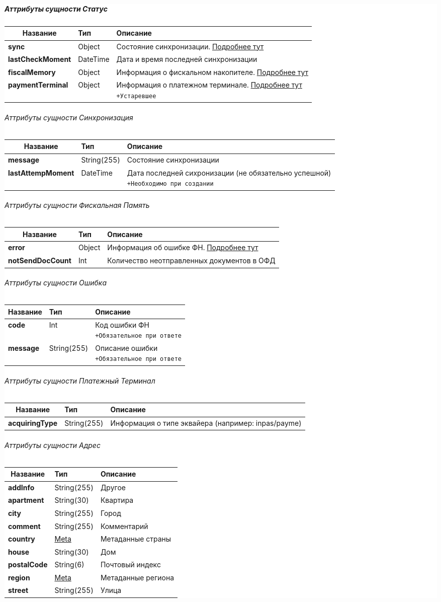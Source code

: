 ##### Аттрибуты сущности Статус

| Название            | Тип      | Описание                                                                                                                                                                                                               |
| ------------------- | :------- | :--------------------------------------------------------------------------------------------------------------------------------------------------------------------------------------------------------------------- |
| **sync**            | Object   | Состояние синхронизации. [Подробнее тут](../dictionaries/#suschnosti-tochka-prodazh-tochki-prodazh-atributy-suschnosti-attributy-suschnosti-status-attributy-suschnosti-sinhronizaciq)                                 |
| **lastCheckMoment** | DateTime | Дата и время последней синхронизации                                                                                                                                                                                   |
| **fiscalMemory**    | Object   | Информация о фискальном накопителе. [Подробнее тут](../dictionaries/#suschnosti-tochka-prodazh-tochki-prodazh-atributy-suschnosti-attributy-suschnosti-status-attributy-suschnosti-fiskal-naq-pamqt)                   |
| **paymentTerminal** | Object   | Информация о платежном терминале. [Подробнее тут](../dictionaries/#suschnosti-tochka-prodazh-tochki-prodazh-atributy-suschnosti-attributy-suschnosti-status-attributy-suschnosti-platezhnyj-terminal)<br>`+Устаревшее` |

###### Аттрибуты сущности Синхронизация

| Название             | Тип         | Описание                                                                            |
| -------------------- | :---------- | :---------------------------------------------------------------------------------- |
| **message**          | String(255) | Состояние синхронизации                                                             |
| **lastAttempMoment** | DateTime    | Дата последней сихронизации (не обязательно успешной)<br>`+Необходимо при создании` |

###### Аттрибуты сущности Фискальная Память

| Название            | Тип    | Описание                                                                                                                                                                         |
| ------------------- | :----- | :------------------------------------------------------------------------------------------------------------------------------------------------------------------------------- |
| **error**           | Object | Информация об ошибке ФН. [Подробнее тут](../dictionaries/#suschnosti-tochka-prodazh-tochki-prodazh-atributy-suschnosti-attributy-suschnosti-status-attributy-suschnosti-oshibka) |
| **notSendDocCount** | Int    | Количество неотправленных документов в ОФД                                                                                                                                       |

###### Аттрибуты сущности Ошибка

| Название    | Тип         | Описание                                      |
| ----------- | :---------- | :-------------------------------------------- |
| **сode**    | Int         | Код ошибки ФН<br>`+Обязательное при ответе`   |
| **message** | String(255) | Описание ошибки<br>`+Обязательное при ответе` |

###### Аттрибуты сущности Платежный Терминал
| Название          | Тип         | Описание                                           |
| ----------------- | :---------- | :------------------------------------------------- |
| **acquiringType** | String(255) | Информация о типе эквайера (например: inpas/payme) |

###### Аттрибуты сущности Адрес

| Название       | Тип                                                       | Описание           |
| -------------- | :-------------------------------------------------------- | :----------------- |
| **addInfo**    | String(255)                                               | Другое             |
| **apartment**  | String(30)                                                | Квартира           |
| **city**       | String(255)                                               | Город              |
| **comment**    | String(255)                                               | Комментарий        |
| **country**    | [Meta](../#mojsklad-json-api-obschie-swedeniq-metadannye) | Метаданные страны  |
| **house**      | String(30)                                                | Дом                |
| **postalCode** | String(6)                                                 | Почтовый индекс    |
| **region**     | [Meta](../#mojsklad-json-api-obschie-swedeniq-metadannye) | Метаданные региона |
| **street**     | String(255)                                               | Улица              |

